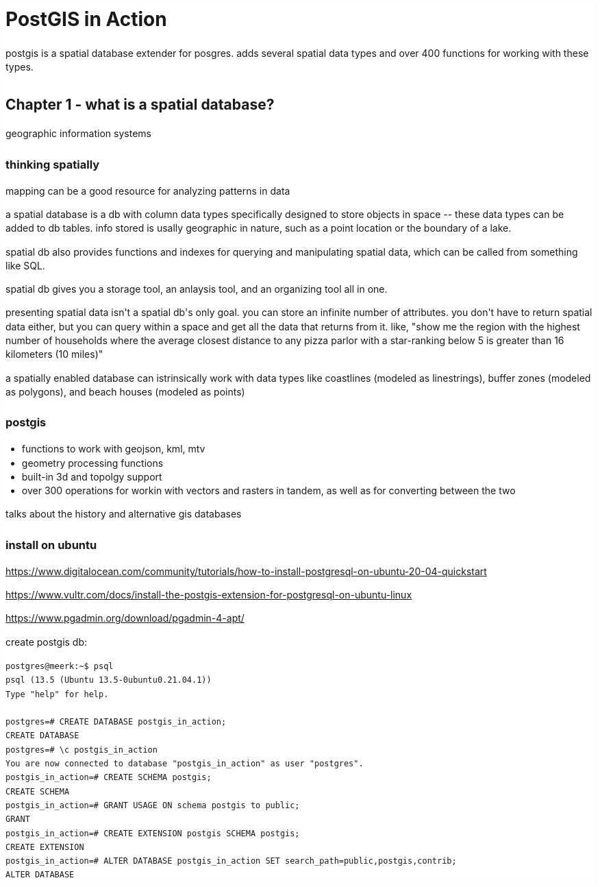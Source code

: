# PostGIS in Action

postgis is a spatial database extender for posgres. adds several spatial data types and over 400 functions for working with these types.

## Chapter 1 - what is a spatial database?
geographic information systems

### thinking spatially
mapping can be a good resource for analyzing patterns in data

a spatial database is a db with column data types specifically designed to store objects in space -- these data types can be added to db tables. info stored is usally geographic in nature, such as a point location or the boundary of a lake.

spatial db also provides functions and indexes for querying and manipulating spatial data, which can be called from something like SQL.

spatial db gives you a storage tool, an anlaysis tool, and an organizing tool all in one.

presenting spatial data isn't a spatial db's only goal. you can store an infinite number of attributes. you don't have to return spatial data either, but you can query within a space and get all the data that returns from it. like, "show me the region with the highest number of households where the average closest distance to any pizza parlor with a star-ranking below 5 is greater than 16 kilometers (10 miles)"

a spatially enabled database can istrinsically work with data types like coastlines (modeled as linestrings), buffer zones (modeled as polygons), and beach houses (modeled as points)

### postgis
- functions to work with geojson, kml, mtv
- geometry processing functions
- built-in 3d and topolgy support
- over 300 operations for workin with vectors and rasters in tandem, as well as for converting between the two

talks about the history and alternative gis databases

### install on ubuntu
https://www.digitalocean.com/community/tutorials/how-to-install-postgresql-on-ubuntu-20-04-quickstart

https://www.vultr.com/docs/install-the-postgis-extension-for-postgresql-on-ubuntu-linux

https://www.pgadmin.org/download/pgadmin-4-apt/

create postgis db:
```psql
postgres@meerk:~$ psql
psql (13.5 (Ubuntu 13.5-0ubuntu0.21.04.1))
Type "help" for help.

postgres=# CREATE DATABASE postgis_in_action;
CREATE DATABASE
postgres=# \c postgis_in_action
You are now connected to database "postgis_in_action" as user "postgres".
postgis_in_action=# CREATE SCHEMA postgis;
CREATE SCHEMA
postgis_in_action=# GRANT USAGE ON schema postgis to public;
GRANT
postgis_in_action=# CREATE EXTENSION postgis SCHEMA postgis;
CREATE EXTENSION
postgis_in_action=# ALTER DATABASE postgis_in_action SET search_path=public,postgis,contrib;
ALTER DATABASE
```
